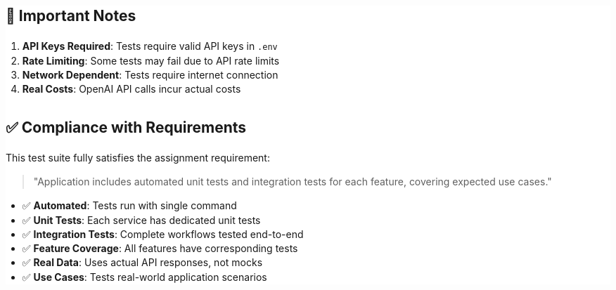 ## 📌 Important Notes

1. **API Keys Required**: Tests require valid API keys in `.env`
2. **Rate Limiting**: Some tests may fail due to API rate limits
3. **Network Dependent**: Tests require internet connection
4. **Real Costs**: OpenAI API calls incur actual costs

## ✅ Compliance with Requirements

This test suite fully satisfies the assignment requirement:
> "Application includes automated unit tests and integration tests for each feature, covering expected use cases."

- ✅ **Automated**: Tests run with single command
- ✅ **Unit Tests**: Each service has dedicated unit tests
- ✅ **Integration Tests**: Complete workflows tested end-to-end
- ✅ **Feature Coverage**: All features have corresponding tests
- ✅ **Real Data**: Uses actual API responses, not mocks
- ✅ **Use Cases**: Tests real-world application scenarios